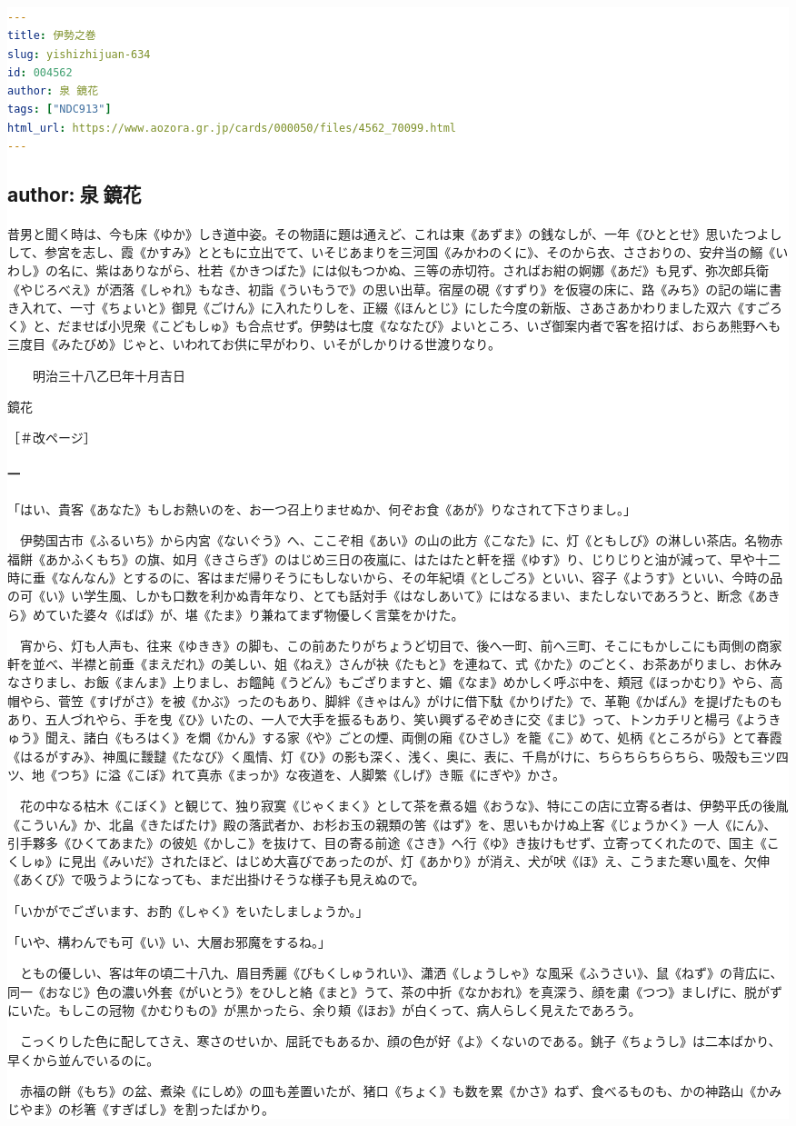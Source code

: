```yaml
---
title: 伊勢之巻
slug: yishizhijuan-634
id: 004562
author: 泉 鏡花
tags: ["NDC913"]
html_url: https://www.aozora.gr.jp/cards/000050/files/4562_70099.html
---
```


## author: 泉 鏡花

昔男と聞く時は、今も床《ゆか》しき道中姿。その物語に題は通えど、これは東《あずま》の銭なしが、一年《ひととせ》思いたつよしして、参宮を志し、霞《かすみ》とともに立出でて、いそじあまりを三河国《みかわのくに》、そのから衣、ささおりの、安弁当の鰯《いわし》の名に、紫はありながら、杜若《かきつばた》には似もつかぬ、三等の赤切符。さればお紺の婀娜《あだ》も見ず、弥次郎兵衛《やじろべえ》が洒落《しゃれ》もなき、初詣《ういもうで》の思い出草。宿屋の硯《すずり》を仮寝の床に、路《みち》の記の端に書き入れて、一寸《ちょいと》御見《ごけん》に入れたりしを、正綴《ほんとじ》にした今度の新版、さあさあかわりました双六《すごろく》と、だませば小児衆《こどもしゅ》も合点せず。伊勢は七度《ななたび》よいところ、いざ御案内者で客を招けば、おらあ熊野へも三度目《みたびめ》じゃと、いわれてお供に早がわり、いそがしかりける世渡りなり。

　　明治三十八乙巳年十月吉日

鏡花

［＃改ページ］



#### 一




「はい、貴客《あなた》もしお熱いのを、お一つ召上りませぬか、何ぞお食《あが》りなされて下さりまし。」

　伊勢国古市《ふるいち》から内宮《ないぐう》へ、ここぞ相《あい》の山の此方《こなた》に、灯《ともしび》の淋しい茶店。名物赤福餅《あかふくもち》の旗、如月《きさらぎ》のはじめ三日の夜嵐に、はたはたと軒を揺《ゆす》り、じりじりと油が減って、早や十二時に垂《なんなん》とするのに、客はまだ帰りそうにもしないから、その年紀頃《としごろ》といい、容子《ようす》といい、今時の品の可《い》い学生風、しかも口数を利かぬ青年なり、とても話対手《はなしあいて》にはなるまい、またしないであろうと、断念《あきら》めていた婆々《ばば》が、堪《たま》り兼ねてまず物優しく言葉をかけた。

　宵から、灯も人声も、往来《ゆきき》の脚も、この前あたりがちょうど切目で、後へ一町、前へ三町、そこにもかしこにも両側の商家軒を並べ、半襟と前垂《まえだれ》の美しい、姐《ねえ》さんが袂《たもと》を連ねて、式《かた》のごとく、お茶あがりまし、お休みなさりまし、お飯《まんま》上りまし、お饂飩《うどん》もござりますと、媚《なま》めかしく呼ぶ中を、頬冠《ほっかむり》やら、高帽やら、菅笠《すげがさ》を被《かぶ》ったのもあり、脚絆《きゃはん》がけに借下駄《かりげた》で、革鞄《かばん》を提げたものもあり、五人づれやら、手を曳《ひ》いたの、一人で大手を振るもあり、笑い興ずるぞめきに交《まじ》って、トンカチリと楊弓《ようきゅう》聞え、諸白《もろはく》を燗《かん》する家《や》ごとの煙、両側の廂《ひさし》を籠《こ》めて、処柄《ところがら》とて春霞《はるがすみ》、神風に靉靆《たなび》く風情、灯《ひ》の影も深く、浅く、奥に、表に、千鳥がけに、ちらちらちらちら、吸殻も三ツ四ツ、地《つち》に溢《こぼ》れて真赤《まっか》な夜道を、人脚繁《しげ》き賑《にぎや》かさ。

　花の中なる枯木《こぼく》と観じて、独り寂寞《じゃくまく》として茶を煮る媼《おうな》、特にこの店に立寄る者は、伊勢平氏の後胤《こういん》か、北畠《きたばたけ》殿の落武者か、お杉お玉の親類の筈《はず》を、思いもかけぬ上客《じょうかく》一人《にん》、引手夥多《ひくてあまた》の彼処《かしこ》を抜けて、目の寄る前途《さき》へ行《ゆ》き抜けもせず、立寄ってくれたので、国主《こくしゅ》に見出《みいだ》されたほど、はじめ大喜びであったのが、灯《あかり》が消え、犬が吠《ほ》え、こうまた寒い風を、欠伸《あくび》で吸うようになっても、まだ出掛けそうな様子も見えぬので。

「いかがでございます、お酌《しゃく》をいたしましょうか。」

「いや、構わんでも可《い》い、大層お邪魔をするね。」

　ともの優しい、客は年の頃二十八九、眉目秀麗《びもくしゅうれい》、瀟洒《しょうしゃ》な風采《ふうさい》、鼠《ねず》の背広に、同一《おなじ》色の濃い外套《がいとう》をひしと絡《まと》うて、茶の中折《なかおれ》を真深う、顔を粛《つつ》ましげに、脱がずにいた。もしこの冠物《かむりもの》が黒かったら、余り頬《ほお》が白くって、病人らしく見えたであろう。

　こっくりした色に配してさえ、寒さのせいか、屈託でもあるか、顔の色が好《よ》くないのである。銚子《ちょうし》は二本ばかり、早くから並んでいるのに。

　赤福の餅《もち》の盆、煮染《にしめ》の皿も差置いたが、猪口《ちょく》も数を累《かさ》ねず、食べるものも、かの神路山《かみじやま》の杉箸《すぎばし》を割ったばかり。
